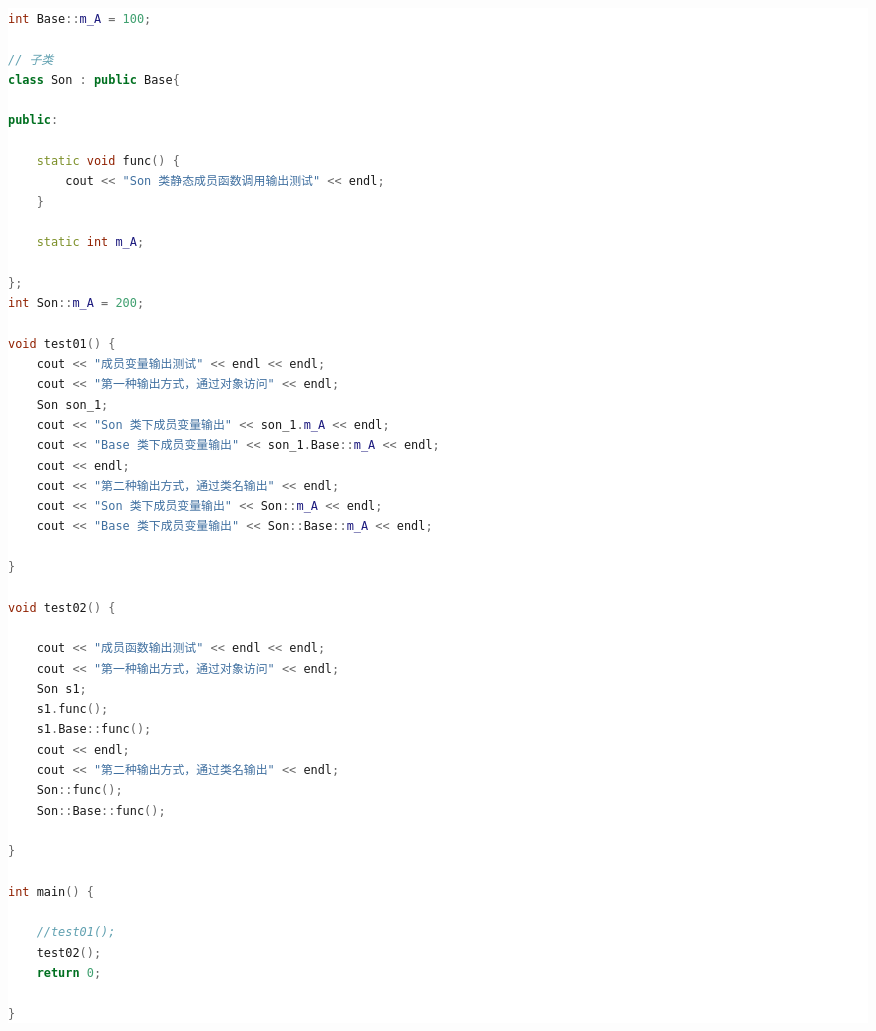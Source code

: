 ~~~c++
int Base::m_A = 100;

// 子类
class Son : public Base{

public:

    static void func() {
        cout << "Son 类静态成员函数调用输出测试" << endl;
    }

    static int m_A;

};
int Son::m_A = 200;

void test01() {
    cout << "成员变量输出测试" << endl << endl;
    cout << "第一种输出方式，通过对象访问" << endl;
    Son son_1;
    cout << "Son 类下成员变量输出" << son_1.m_A << endl;
    cout << "Base 类下成员变量输出" << son_1.Base::m_A << endl;
    cout << endl;
    cout << "第二种输出方式，通过类名输出" << endl;
    cout << "Son 类下成员变量输出" << Son::m_A << endl;
    cout << "Base 类下成员变量输出" << Son::Base::m_A << endl;

}

void test02() {

    cout << "成员函数输出测试" << endl << endl;
    cout << "第一种输出方式，通过对象访问" << endl;
    Son s1;
    s1.func();
    s1.Base::func();
    cout << endl;
    cout << "第二种输出方式，通过类名输出" << endl;
    Son::func();
    Son::Base::func();

}

int main() {

    //test01();
    test02();
    return 0;

}
~~~
